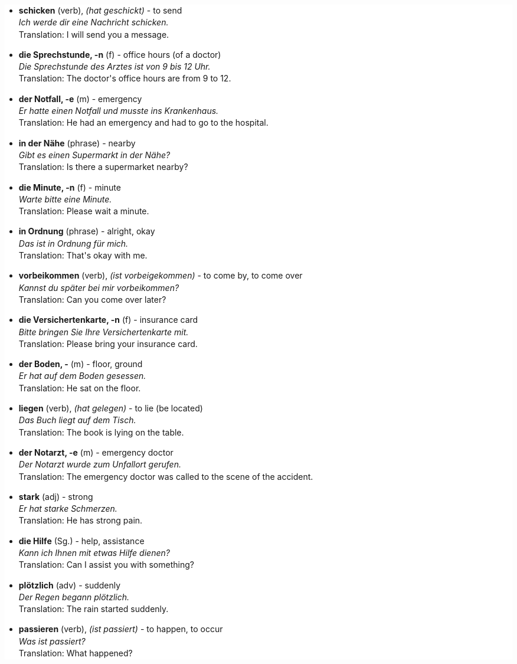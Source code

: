 - **schicken** (verb), *(hat geschickt)* - to send  
  *Ich werde dir eine Nachricht schicken.*  
  Translation: I will send you a message.

- **die Sprechstunde, -n** (f) - office hours (of a doctor)  
  *Die Sprechstunde des Arztes ist von 9 bis 12 Uhr.*  
  Translation: The doctor's office hours are from 9 to 12.

- **der Notfall, -e** (m) - emergency  
  *Er hatte einen Notfall und musste ins Krankenhaus.*  
  Translation: He had an emergency and had to go to the hospital.

- **in der Nähe** (phrase) - nearby  
  *Gibt es einen Supermarkt in der Nähe?*  
  Translation: Is there a supermarket nearby?

- **die Minute, -n** (f) - minute  
  *Warte bitte eine Minute.*  
  Translation: Please wait a minute.

- **in Ordnung** (phrase) - alright, okay  
  *Das ist in Ordnung für mich.*  
  Translation: That's okay with me.

- **vorbeikommen** (verb), *(ist vorbeigekommen)* - to come by, to come over  
  *Kannst du später bei mir vorbeikommen?*  
  Translation: Can you come over later?

- **die Versichertenkarte, -n** (f) - insurance card  
  *Bitte bringen Sie Ihre Versichertenkarte mit.*  
  Translation: Please bring your insurance card.

- **der Boden, -** (m) - floor, ground  
  *Er hat auf dem Boden gesessen.*  
  Translation: He sat on the floor.

- **liegen** (verb), *(hat gelegen)* - to lie (be located)  
  *Das Buch liegt auf dem Tisch.*  
  Translation: The book is lying on the table.

- **der Notarzt, -e** (m) - emergency doctor  
  *Der Notarzt wurde zum Unfallort gerufen.*  
  Translation: The emergency doctor was called to the scene of the accident.

- **stark** (adj) - strong  
  *Er hat starke Schmerzen.*  
  Translation: He has strong pain.

- **die Hilfe** (Sg.) - help, assistance  
  *Kann ich Ihnen mit etwas Hilfe dienen?*  
  Translation: Can I assist you with something?

- **plötzlich** (adv) - suddenly  
  *Der Regen begann plötzlich.*  
  Translation: The rain started suddenly.

- **passieren** (verb), *(ist passiert)* - to happen, to occur  
  *Was ist passiert?*  
  Translation: What happened?
